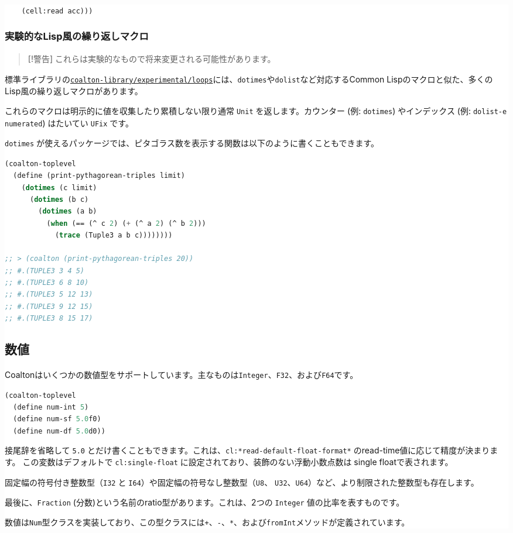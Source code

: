 ```lisp
    (cell:read acc)))
```

### 実験的なLisp風の繰り返しマクロ

> [!警告]
> これらは実験的なもので将来変更される可能性があります。

標準ライブラリの[`coalton-library/experimental/loops`](https://coalton-lang.github.io/reference/#coalton-library/experimental/loops-package)には、`dotimes`や`dolist`など対応するCommon Lispのマクロと似た、多くのLisp風の繰り返しマクロがあります。

これらのマクロは明示的に値を収集したり累積しない限り通常 `Unit` を返します。カウンター (例: `dotimes`) やインデックス (例: `dolist-enumerated`) はたいてい `UFix` です。

`dotimes` が使えるパッケージでは、ピタゴラス数を表示する関数は以下のように書くこともできます。

```lisp
(coalton-toplevel
  (define (print-pythagorean-triples limit)
    (dotimes (c limit)
      (dotimes (b c)
        (dotimes (a b)
          (when (== (^ c 2) (+ (^ a 2) (^ b 2)))
            (trace (Tuple3 a b c))))))))

;; > (coalton (print-pythagorean-triples 20))
;; #.(TUPLE3 3 4 5)
;; #.(TUPLE3 6 8 10)
;; #.(TUPLE3 5 12 13)
;; #.(TUPLE3 9 12 15)
;; #.(TUPLE3 8 15 17)
```

## 数値

Coaltonはいくつかの数値型をサポートしています。主なものは`Integer`、`F32`、および`F64`です。

```lisp
(coalton-toplevel
  (define num-int 5)
  (define num-sf 5.0f0)
  (define num-df 5.0d0))
```

接尾辞を省略して `5.0` とだけ書くこともできます。これは、`cl:*read-default-float-format*` のread-time値に応じて精度が決まります。
この変数はデフォルトで `cl:single-float` に設定されており、装飾のない浮動小数点数は
single floatで表されます。

固定幅の符号付き整数型（`I32` と `I64`）や固定幅の符号なし整数型（`U8`、
`U32`、`U64`）など、より制限された整数型も存在します。

最後に、`Fraction` (分数)という名前のratio型があります。これは、2つの `Integer` 値の比率を表すものです。

数値は`Num`型クラスを実装しており、この型クラスには`+`、`-`、`*`、および`fromInt`メソッドが定義されています。
